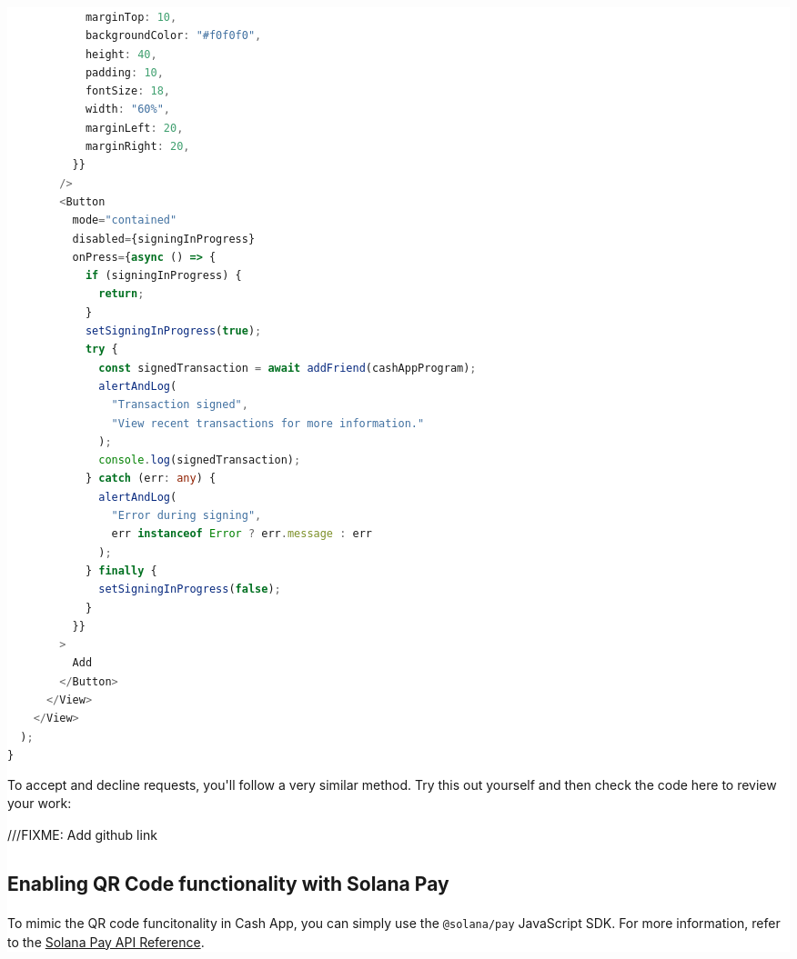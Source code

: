 ```typescript
            marginTop: 10,
            backgroundColor: "#f0f0f0",
            height: 40,
            padding: 10,
            fontSize: 18,
            width: "60%",
            marginLeft: 20,
            marginRight: 20,
          }}
        />
        <Button
          mode="contained"
          disabled={signingInProgress}
          onPress={async () => {
            if (signingInProgress) {
              return;
            }
            setSigningInProgress(true);
            try {
              const signedTransaction = await addFriend(cashAppProgram);
              alertAndLog(
                "Transaction signed",
                "View recent transactions for more information."
              );
              console.log(signedTransaction);
            } catch (err: any) {
              alertAndLog(
                "Error during signing",
                err instanceof Error ? err.message : err
              );
            } finally {
              setSigningInProgress(false);
            }
          }}
        >
          Add
        </Button>
      </View>
    </View>
  );
}
```

To accept and decline requests, you'll follow a very similar method. Try this out yourself and then check the code here to review your work:

///FIXME: Add github link

## Enabling QR Code functionality with Solana Pay

To mimic the QR code funcitonality in Cash App, you can simply use the `@solana/pay` JavaScript SDK. For more information, refer to the [Solana Pay API Reference](https://docs.solanapay.com/api/core).
